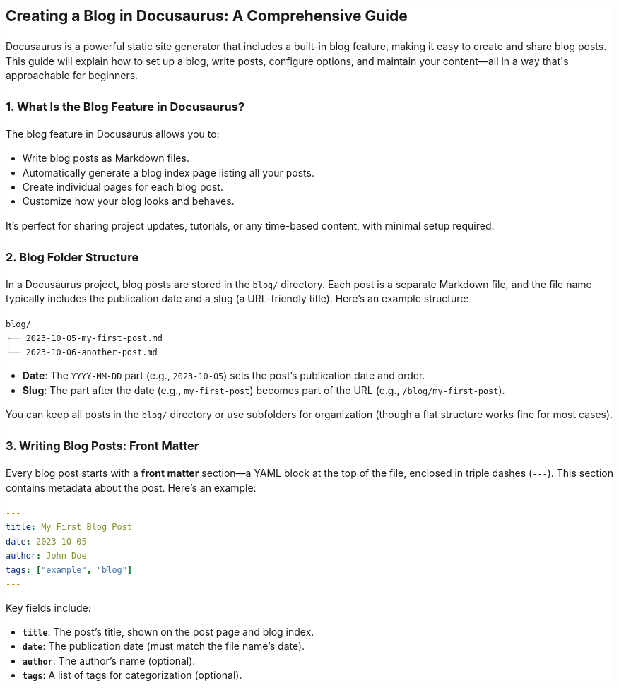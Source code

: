 ## Creating a Blog in Docusaurus: A Comprehensive Guide

Docusaurus is a powerful static site generator that includes a built-in blog feature, making it easy to create and share blog posts. This guide will explain how to set up a blog, write posts, configure options, and maintain your content—all in a way that's approachable for beginners.

### 1. What Is the Blog Feature in Docusaurus?

The blog feature in Docusaurus allows you to:

- Write blog posts as Markdown files.
- Automatically generate a blog index page listing all your posts.
- Create individual pages for each blog post.
- Customize how your blog looks and behaves.

It’s perfect for sharing project updates, tutorials, or any time-based content, with minimal setup required.

### 2. Blog Folder Structure

In a Docusaurus project, blog posts are stored in the `blog/` directory. Each post is a separate Markdown file, and the file name typically includes the publication date and a slug (a URL-friendly title). Here’s an example structure:

```
blog/
├── 2023-10-05-my-first-post.md
└── 2023-10-06-another-post.md
```

- **Date**: The `YYYY-MM-DD` part (e.g., `2023-10-05`) sets the post’s publication date and order.
- **Slug**: The part after the date (e.g., `my-first-post`) becomes part of the URL (e.g., `/blog/my-first-post`).

You can keep all posts in the `blog/` directory or use subfolders for organization (though a flat structure works fine for most cases).

### 3. Writing Blog Posts: Front Matter

Every blog post starts with a **front matter** section—a YAML block at the top of the file, enclosed in triple dashes (`---`). This section contains metadata about the post. Here’s an example:

```yaml
---
title: My First Blog Post
date: 2023-10-05
author: John Doe
tags: ["example", "blog"]
---
```

Key fields include:

- **`title`**: The post’s title, shown on the post page and blog index.
- **`date`**: The publication date (must match the file name’s date).
- **`author`**: The author’s name (optional).
- **`tags`**: A list of tags for categorization (optional).
